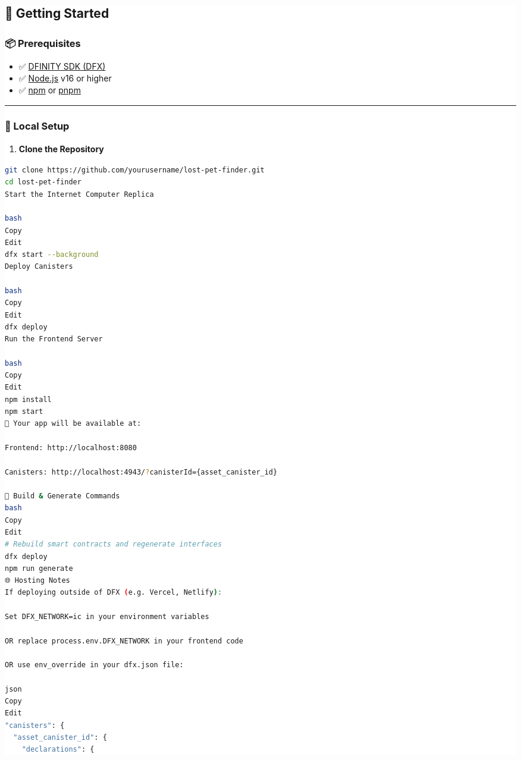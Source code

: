 ## 🚀 Getting Started

### 📦 Prerequisites

- ✅ [DFINITY SDK (DFX)](https://internetcomputer.org/docs/current/developer-docs/setup/install)  
- ✅ [Node.js](https://nodejs.org/) v16 or higher  
- ✅ [npm](https://www.npmjs.com/) or [pnpm](https://pnpm.io/)

---

### 🔧 Local Setup

1. **Clone the Repository**

```bash
git clone https://github.com/yourusername/lost-pet-finder.git
cd lost-pet-finder
Start the Internet Computer Replica

bash
Copy
Edit
dfx start --background
Deploy Canisters

bash
Copy
Edit
dfx deploy
Run the Frontend Server

bash
Copy
Edit
npm install
npm start
📍 Your app will be available at:

Frontend: http://localhost:8080

Canisters: http://localhost:4943/?canisterId={asset_canister_id}

🔄 Build & Generate Commands
bash
Copy
Edit
# Rebuild smart contracts and regenerate interfaces
dfx deploy
npm run generate
🌐 Hosting Notes
If deploying outside of DFX (e.g. Vercel, Netlify):

Set DFX_NETWORK=ic in your environment variables

OR replace process.env.DFX_NETWORK in your frontend code

OR use env_override in your dfx.json file:

json
Copy
Edit
"canisters": {
  "asset_canister_id": {
    "declarations": {
```